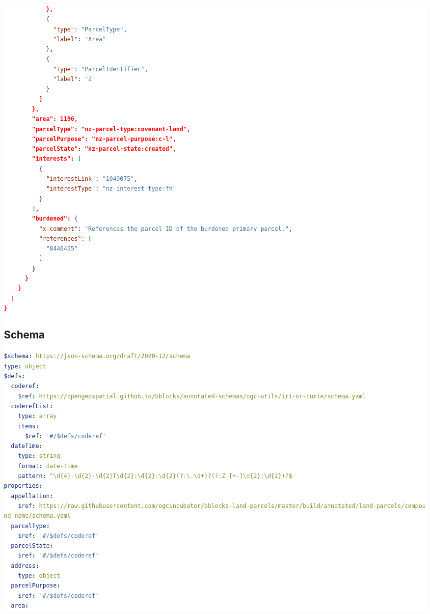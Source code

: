 ```json
            },
            {
              "type": "ParcelType",
              "label": "Area"
            },
            {
              "type": "ParcelIdentifier",
              "label": "Z"
            }
          ]
        },
        "area": 1196,
        "parcelType": "nz-parcel-type:covenant-land",
        "parcelPurpose": "nz-parcel-purpose:c-l",
        "parcelState": "nz-parcel-state:created",
        "interests": [
          {
            "interestLink": "1040075",
            "interestType": "nz-interest-type:fh"
          }
        ],
        "burdened": {
          "x-comment": "References the parcel ID of the burdened primary parcel.",
          "references": [
            "8446455"
          ]
        }
      }
    }
  ]
}
```

## Schema

```yaml
$schema: https://json-schema.org/draft/2020-12/schema
type: object
$defs:
  coderef:
    $ref: https://opengeospatial.github.io/bblocks/annotated-schemas/ogc-utils/iri-or-curie/schema.yaml
  coderefList:
    type: array
    items:
      $ref: '#/$defs/coderef'
  dateTime:
    type: string
    format: date-time
    pattern: ^\d{4}-\d{2}-\d{2}T\d{2}:\d{2}:\d{2}(?:\.\d+)?(?:Z|[+-]\d{2}:\d{2})?$
properties:
  appellation:
    $ref: https://raw.githubusercontent.com/ogcincubator/bblocks-land-parcels/master/build/annotated/land-parcels/compound-name/schema.yaml
  parcelType:
    $ref: '#/$defs/coderef'
  parcelState:
    $ref: '#/$defs/coderef'
  address:
    type: object
  parcelPurpose:
    $ref: '#/$defs/coderef'
  area:
```